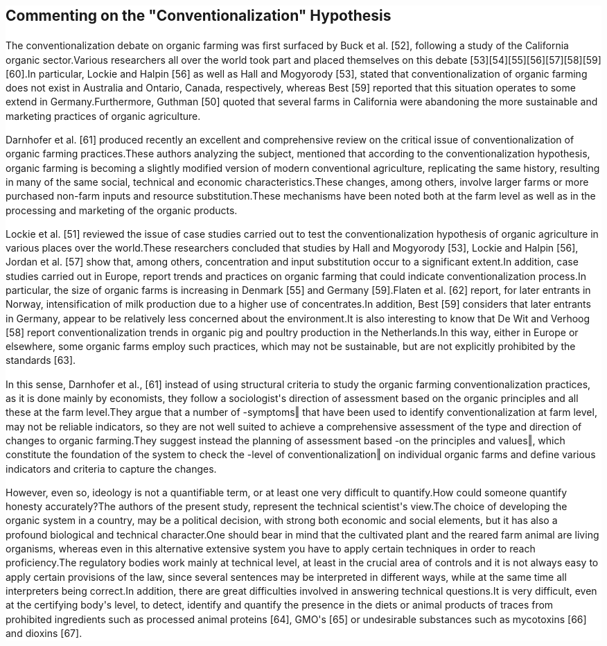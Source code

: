 
## Commenting on the "Conventionalization" Hypothesis

The conventionalization debate on organic farming was first surfaced by Buck et al. [52], following a study of the California organic sector.Various researchers all over the world took part and placed themselves on this debate [53][54][55][56][57][58][59][60].In particular, Lockie and Halpin [56] as well as Hall and Mogyorody [53], stated that conventionalization of organic farming does not exist in Australia and Ontario, Canada, respectively, whereas Best [59] reported that this situation operates to some extend in Germany.Furthermore, Guthman [50] quoted that several farms in California were abandoning the more sustainable and marketing practices of organic agriculture.

Darnhofer et al. [61] produced recently an excellent and comprehensive review on the critical issue of conventionalization of organic farming practices.These authors analyzing the subject, mentioned that according to the conventionalization hypothesis, organic farming is becoming a slightly modified version of modern conventional agriculture, replicating the same history, resulting in many of the same social, technical and economic characteristics.These changes, among others, involve larger farms or more purchased non-farm inputs and resource substitution.These mechanisms have been noted both at the farm level as well as in the processing and marketing of the organic products.

Lockie et al. [51] reviewed the issue of case studies carried out to test the conventionalization hypothesis of organic agriculture in various places over the world.These researchers concluded that studies by Hall and Mogyorody [53], Lockie and Halpin [56], Jordan et al. [57] show that, among others, concentration and input substitution occur to a significant extent.In addition, case studies carried out in Europe, report trends and practices on organic farming that could indicate conventionalization process.In particular, the size of organic farms is increasing in Denmark [55] and Germany [59].Flaten et al. [62] report, for later entrants in Norway, intensification of milk production due to a higher use of concentrates.In addition, Best [59] considers that later entrants in Germany, appear to be relatively less concerned about the environment.It is also interesting to know that De Wit and Verhoog [58] report conventionalization trends in organic pig and poultry production in the Netherlands.In this way, either in Europe or elsewhere, some organic farms employ such practices, which may not be sustainable, but are not explicitly prohibited by the standards [63].

In this sense, Darnhofer et al., [61] instead of using structural criteria to study the organic farming conventionalization practices, as it is done mainly by economists, they follow a sociologist's direction of assessment based on the organic principles and all these at the farm level.They argue that a number of -symptoms‖ that have been used to identify conventionalization at farm level, may not be reliable indicators, so they are not well suited to achieve a comprehensive assessment of the type and direction of changes to organic farming.They suggest instead the planning of assessment based -on the principles and values‖, which constitute the foundation of the system to check the -level of conventionalization‖ on individual organic farms and define various indicators and criteria to capture the changes.

However, even so, ideology is not a quantifiable term, or at least one very difficult to quantify.How could someone quantify honesty accurately?The authors of the present study, represent the technical scientist's view.The choice of developing the organic system in a country, may be a political decision, with strong both economic and social elements, but it has also a profound biological and technical character.One should bear in mind that the cultivated plant and the reared farm animal are living organisms, whereas even in this alternative extensive system you have to apply certain techniques in order to reach proficiency.The regulatory bodies work mainly at technical level, at least in the crucial area of controls and it is not always easy to apply certain provisions of the law, since several sentences may be interpreted in different ways, while at the same time all interpreters being correct.In addition, there are great difficulties involved in answering technical questions.It is very difficult, even at the certifying body's level, to detect, identify and quantify the presence in the diets or animal products of traces from prohibited ingredients such as processed animal proteins [64], GMO's [65] or undesirable substances such as mycotoxins [66] and dioxins [67].
